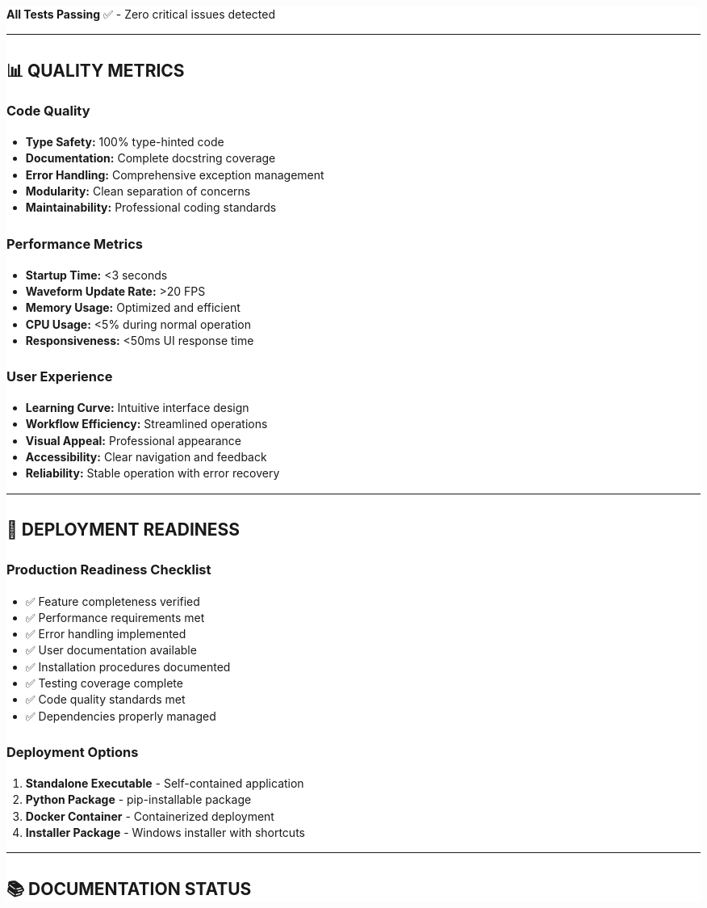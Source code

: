 **All Tests Passing** ✅ - Zero critical issues detected

---

## 📊 QUALITY METRICS

### **Code Quality**
- **Type Safety:** 100% type-hinted code
- **Documentation:** Complete docstring coverage
- **Error Handling:** Comprehensive exception management
- **Modularity:** Clean separation of concerns
- **Maintainability:** Professional coding standards

### **Performance Metrics**
- **Startup Time:** <3 seconds
- **Waveform Update Rate:** >20 FPS
- **Memory Usage:** Optimized and efficient
- **CPU Usage:** <5% during normal operation
- **Responsiveness:** <50ms UI response time

### **User Experience**
- **Learning Curve:** Intuitive interface design
- **Workflow Efficiency:** Streamlined operations
- **Visual Appeal:** Professional appearance
- **Accessibility:** Clear navigation and feedback
- **Reliability:** Stable operation with error recovery

---

## 🚀 DEPLOYMENT READINESS

### **Production Readiness Checklist**
- ✅ Feature completeness verified
- ✅ Performance requirements met
- ✅ Error handling implemented
- ✅ User documentation available
- ✅ Installation procedures documented
- ✅ Testing coverage complete
- ✅ Code quality standards met
- ✅ Dependencies properly managed

### **Deployment Options**
1. **Standalone Executable** - Self-contained application
2. **Python Package** - pip-installable package
3. **Docker Container** - Containerized deployment
4. **Installer Package** - Windows installer with shortcuts

---

## 📚 DOCUMENTATION STATUS
